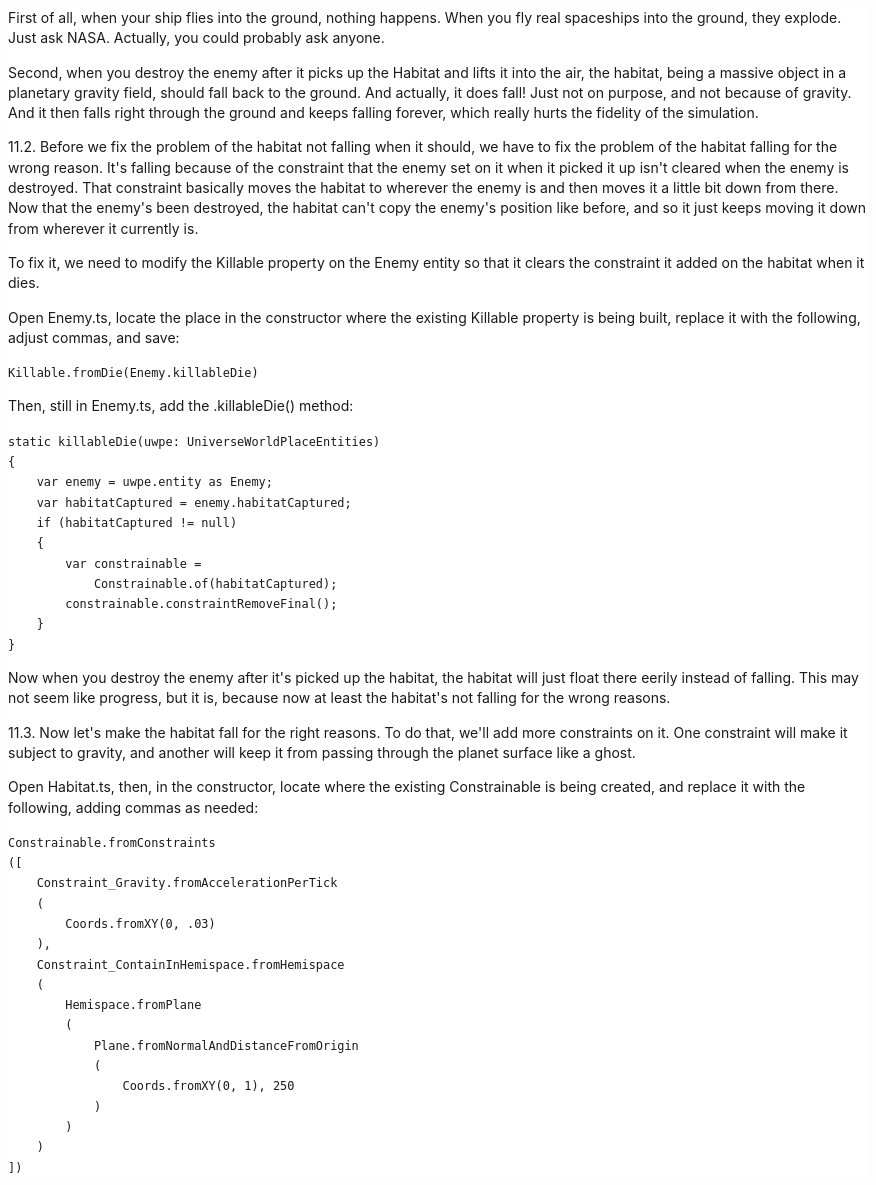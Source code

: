 First of all, when your ship flies into the ground, nothing happens.  When you fly real spaceships into the ground, they explode.  Just ask NASA.  Actually, you could probably ask anyone.

Second, when you destroy the enemy after it picks up the Habitat and lifts it into the air, the habitat, being a massive object in a planetary gravity field, should fall back to the ground.  And actually, it does fall!  Just not on purpose, and not because of gravity.  And it then falls right through the ground and keeps falling forever, which really hurts the fidelity of the simulation.

11.2. Before we fix the problem of the habitat not falling when it should, we have to fix the problem of the habitat falling for the wrong reason.  It's falling because of the constraint that the enemy set on it when it picked it up isn't cleared when the enemy is destroyed.  That constraint basically moves the habitat to wherever the enemy is and then moves it a little bit down from there.  Now that the enemy's been destroyed, the habitat can't copy the enemy's position like before, and so it just keeps moving it down from wherever it currently is.

To fix it, we need to modify the Killable property on the Enemy entity so that it clears the constraint it added on the habitat when it dies.

Open Enemy.ts, locate the place in the constructor where the existing Killable property is being built, replace it with the following, adjust commas, and save:

	Killable.fromDie(Enemy.killableDie)

Then, still in Enemy.ts, add the .killableDie() method:

	static killableDie(uwpe: UniverseWorldPlaceEntities)
	{
		var enemy = uwpe.entity as Enemy;
		var habitatCaptured = enemy.habitatCaptured;
		if (habitatCaptured != null)
		{
			var constrainable =
				Constrainable.of(habitatCaptured);
			constrainable.constraintRemoveFinal();
		}
	}

Now when you destroy the enemy after it's picked up the habitat, the habitat will just float there eerily instead of falling.  This may not seem like progress, but it is, because now at least the habitat's not falling for the wrong reasons.

11.3. Now let's make the habitat fall for the right reasons.  To do that, we'll add more constraints on it.  One constraint will make it subject to gravity, and another will keep it from passing through the planet surface like a ghost.

Open Habitat.ts, then, in the constructor, locate where the existing Constrainable is being created, and replace it with the following, adding commas as needed:

	Constrainable.fromConstraints
	([
		Constraint_Gravity.fromAccelerationPerTick
		(
			Coords.fromXY(0, .03)
		),
		Constraint_ContainInHemispace.fromHemispace
		(
			Hemispace.fromPlane
			(
				Plane.fromNormalAndDistanceFromOrigin
				(
					Coords.fromXY(0, 1), 250
				)
			)
		)
	])

